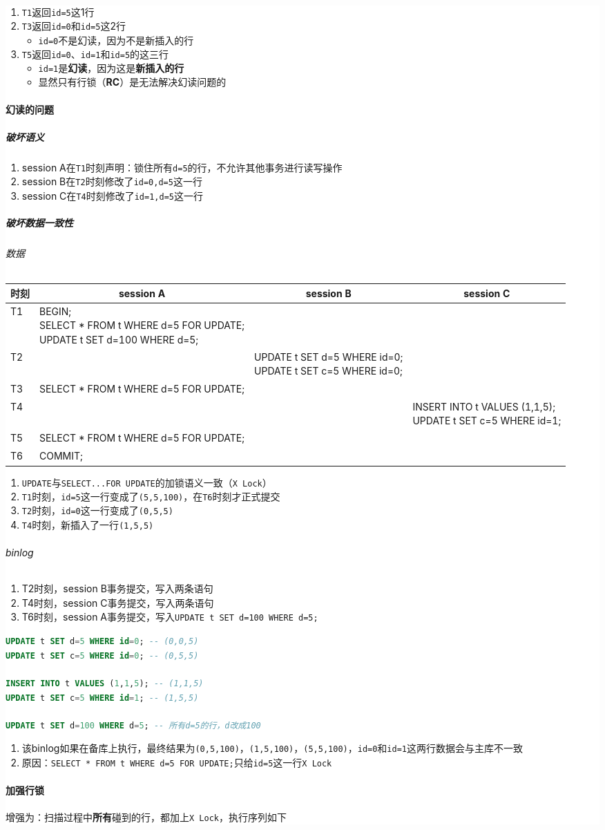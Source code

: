 1. `T1`返回`id=5`这1行
2. `T3`返回`id=0`和`id=5`这2行
    - `id=0`不是幻读，因为不是新插入的行
3. `T5`返回`id=0`、`id=1`和`id=5`的这三行
    - `id=1`是**幻读**，因为这是**新插入的行**
    - 显然只有行锁（**RC**）是无法解决幻读问题的

#### 幻读的问题

##### 破坏语义
1. session A在`T1`时刻声明：锁住所有`d=5`的行，不允许其他事务进行读写操作
2. session B在`T2`时刻修改了`id=0,d=5`这一行
3. session C在`T4`时刻修改了`id=1,d=5`这一行

##### 破坏数据一致性

###### 数据

| 时刻 | session A | session B | session C |
| ---- | ---- | ---- | ---- |
| T1 | BEGIN;<br/>SELECT * FROM t WHERE d=5 FOR UPDATE;<br/>UPDATE t SET d=100 WHERE d=5; | | |
| T2 | | UPDATE t SET d=5 WHERE id=0;<br/>UPDATE t SET c=5 WHERE id=0; | |
| T3 | SELECT * FROM t WHERE d=5 FOR UPDATE; | | |
| T4 | | | INSERT INTO t VALUES (1,1,5);<br/>UPDATE t SET c=5 WHERE id=1; |
| T5 | SELECT * FROM t WHERE d=5 FOR UPDATE; | | |
| T6 | COMMIT; | | |

1. `UPDATE`与`SELECT...FOR UPDATE`的加锁语义一致（`X Lock`）
2. `T1`时刻，`id=5`这一行变成了`(5,5,100)`，在`T6`时刻才正式提交
3. `T2`时刻，`id=0`这一行变成了`(0,5,5)`
4. `T4`时刻，新插入了一行`(1,5,5)`

###### binlog
1. T2时刻，session B事务提交，写入两条语句
2. T4时刻，session C事务提交，写入两条语句
3. T6时刻，session A事务提交，写入`UPDATE t SET d=100 WHERE d=5;`

```sql
UPDATE t SET d=5 WHERE id=0; -- (0,0,5)
UPDATE t SET c=5 WHERE id=0; -- (0,5,5)

INSERT INTO t VALUES (1,1,5); -- (1,1,5)
UPDATE t SET c=5 WHERE id=1; -- (1,5,5)

UPDATE t SET d=100 WHERE d=5; -- 所有d=5的行，d改成100
```
1. 该binlog如果在备库上执行，最终结果为`(0,5,100)`，`(1,5,100)`，`(5,5,100)`，`id=0`和`id=1`这两行数据会与主库不一致
2. 原因：`SELECT * FROM t WHERE d=5 FOR UPDATE;`只给`id=5`这一行`X Lock `

#### 加强行锁
增强为：扫描过程中**所有**碰到的行，都加上`X Lock`，执行序列如下
